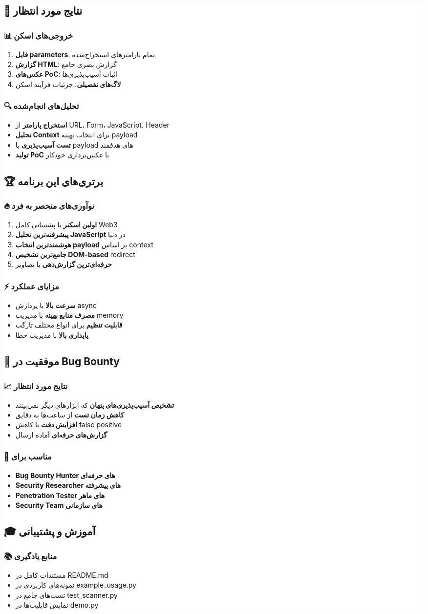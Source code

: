 ## 🎯 نتایج مورد انتظار

### 📊 خروجی‌های اسکن
1. **فایل parameters**: تمام پارامترهای استخراج‌شده
2. **گزارش HTML**: گزارش بصری جامع
3. **عکس‌های PoC**: اثبات آسیب‌پذیری‌ها
4. **لاگ‌های تفصیلی**: جزئیات فرآیند اسکن

### 🔍 تحلیل‌های انجام‌شده
- **استخراج پارامتر** از URL، Form، JavaScript، Header
- **تحلیل Context** برای انتخاب بهینه payload
- **تست آسیب‌پذیری** با payload های هدفمند
- **تولید PoC** با عکس‌برداری خودکار

## 🏆 برتری‌های این برنامه

### 🔥 نوآوری‌های منحصر به فرد
1. **اولین اسکنر** با پشتیبانی کامل Web3
2. **پیشرفته‌ترین تحلیل JavaScript** در دنیا
3. **هوشمندترین انتخاب payload** بر اساس context
4. **جامع‌ترین تشخیص DOM-based** redirect
5. **حرفه‌ای‌ترین گزارش‌دهی** با تصاویر

### ⚡ مزایای عملکرد
- **سرعت بالا** با پردازش async
- **مصرف منابع بهینه** با مدیریت memory
- **قابلیت تنظیم** برای انواع مختلف تارگت
- **پایداری بالا** با مدیریت خطا

## 🎯 موفقیت در Bug Bounty

### 📈 نتایج مورد انتظار
- **تشخیص آسیب‌پذیری‌های پنهان** که ابزارهای دیگر نمی‌بینند
- **کاهش زمان تست** از ساعت‌ها به دقایق
- **افزایش دقت** با کاهش false positive
- **گزارش‌های حرفه‌ای** آماده ارسال

### 🏅 مناسب برای
- **Bug Bounty Hunter های حرفه‌ای**
- **Security Researcher های پیشرفته**
- **Penetration Tester های ماهر**
- **Security Team های سازمانی**

## 🎓 آموزش و پشتیبانی

### 📚 منابع یادگیری
- مستندات کامل در README.md
- نمونه‌های کاربردی در example_usage.py
- تست‌های جامع در test_scanner.py
- نمایش قابلیت‌ها در demo.py
